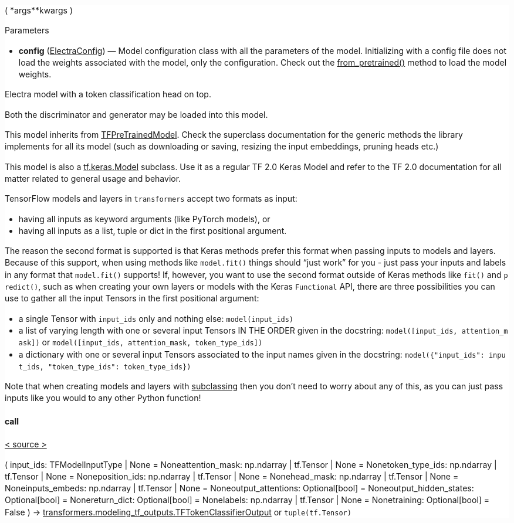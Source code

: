 ( \*args\*\*kwargs )

Parameters

-   **config** ([ElectraConfig](/docs/transformers/v4.34.0/en/model_doc/electra#transformers.ElectraConfig)) — Model configuration class with all the parameters of the model. Initializing with a config file does not load the weights associated with the model, only the configuration. Check out the [from\_pretrained()](/docs/transformers/v4.34.0/en/main_classes/model#transformers.PreTrainedModel.from_pretrained) method to load the model weights.

Electra model with a token classification head on top.

Both the discriminator and generator may be loaded into this model.

This model inherits from [TFPreTrainedModel](/docs/transformers/v4.34.0/en/main_classes/model#transformers.TFPreTrainedModel). Check the superclass documentation for the generic methods the library implements for all its model (such as downloading or saving, resizing the input embeddings, pruning heads etc.)

This model is also a [tf.keras.Model](https://www.tensorflow.org/api_docs/python/tf/keras/Model) subclass. Use it as a regular TF 2.0 Keras Model and refer to the TF 2.0 documentation for all matter related to general usage and behavior.

TensorFlow models and layers in `transformers` accept two formats as input:

-   having all inputs as keyword arguments (like PyTorch models), or
-   having all inputs as a list, tuple or dict in the first positional argument.

The reason the second format is supported is that Keras methods prefer this format when passing inputs to models and layers. Because of this support, when using methods like `model.fit()` things should “just work” for you - just pass your inputs and labels in any format that `model.fit()` supports! If, however, you want to use the second format outside of Keras methods like `fit()` and `predict()`, such as when creating your own layers or models with the Keras `Functional` API, there are three possibilities you can use to gather all the input Tensors in the first positional argument:

-   a single Tensor with `input_ids` only and nothing else: `model(input_ids)`
-   a list of varying length with one or several input Tensors IN THE ORDER given in the docstring: `model([input_ids, attention_mask])` or `model([input_ids, attention_mask, token_type_ids])`
-   a dictionary with one or several input Tensors associated to the input names given in the docstring: `model({"input_ids": input_ids, "token_type_ids": token_type_ids})`

Note that when creating models and layers with [subclassing](https://keras.io/guides/making_new_layers_and_models_via_subclassing/) then you don’t need to worry about any of this, as you can just pass inputs like you would to any other Python function!

#### call

[< source \>](https://github.com/huggingface/transformers/blob/v4.34.0/src/transformers/models/electra/modeling_tf_electra.py#L1395)

( input\_ids: TFModelInputType | None = Noneattention\_mask: np.ndarray | tf.Tensor | None = Nonetoken\_type\_ids: np.ndarray | tf.Tensor | None = Noneposition\_ids: np.ndarray | tf.Tensor | None = Nonehead\_mask: np.ndarray | tf.Tensor | None = Noneinputs\_embeds: np.ndarray | tf.Tensor | None = Noneoutput\_attentions: Optional\[bool\] = Noneoutput\_hidden\_states: Optional\[bool\] = Nonereturn\_dict: Optional\[bool\] = Nonelabels: np.ndarray | tf.Tensor | None = Nonetraining: Optional\[bool\] = False ) → [transformers.modeling\_tf\_outputs.TFTokenClassifierOutput](/docs/transformers/v4.34.0/en/main_classes/output#transformers.modeling_tf_outputs.TFTokenClassifierOutput) or `tuple(tf.Tensor)`
